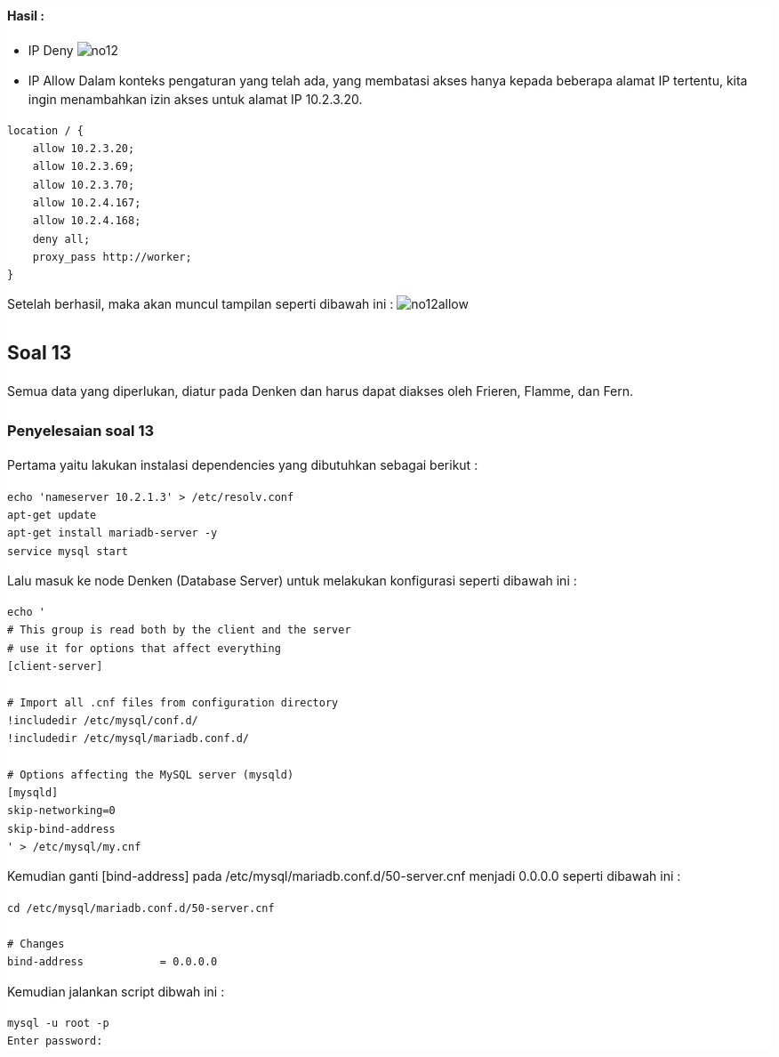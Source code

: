 #### Hasil : 
- IP Deny
  <img width="960" alt="no12" src="https://github.com/yusnaaaaa/Jarkom-Modul-3-A06-2023/assets/91377793/b7fa3b15-72ed-4c17-98fd-5646a1ac0ed2">
  
- IP Allow
Dalam konteks pengaturan yang telah ada, yang membatasi akses hanya kepada beberapa alamat IP tertentu, kita ingin menambahkan izin akses untuk alamat IP 10.2.3.20.
```
location / {
    allow 10.2.3.20;
    allow 10.2.3.69;
    allow 10.2.3.70;
    allow 10.2.4.167;
    allow 10.2.4.168;
    deny all;
    proxy_pass http://worker;
}
```
Setelah berhasil, maka akan muncul tampilan seperti dibawah ini : 
<img width="960" alt="no12allow" src="https://github.com/yusnaaaaa/Jarkom-Modul-3-A06-2023/assets/91377793/b8f19a2a-05f2-41b3-8a77-99be7c7b9dcf">

## Soal 13
Semua data yang diperlukan, diatur pada Denken dan harus dapat diakses oleh Frieren, Flamme, dan Fern. 

### Penyelesaian soal 13

Pertama yaitu lakukan instalasi dependencies yang dibutuhkan sebagai berikut : 
```
echo 'nameserver 10.2.1.3' > /etc/resolv.conf
apt-get update
apt-get install mariadb-server -y
service mysql start
```

Lalu masuk ke node Denken (Database Server) untuk melakukan konfigurasi seperti dibawah ini : 
```
echo '
# This group is read both by the client and the server
# use it for options that affect everything
[client-server]

# Import all .cnf files from configuration directory
!includedir /etc/mysql/conf.d/
!includedir /etc/mysql/mariadb.conf.d/

# Options affecting the MySQL server (mysqld)
[mysqld]
skip-networking=0
skip-bind-address
' > /etc/mysql/my.cnf
```
Kemudian ganti [bind-address] pada /etc/mysql/mariadb.conf.d/50-server.cnf menjadi 0.0.0.0 seperti dibawah ini : 
```
cd /etc/mysql/mariadb.conf.d/50-server.cnf

# Changes
bind-address            = 0.0.0.0
```
Kemudian jalankan script dibwah ini : 
```
mysql -u root -p
Enter password:
```